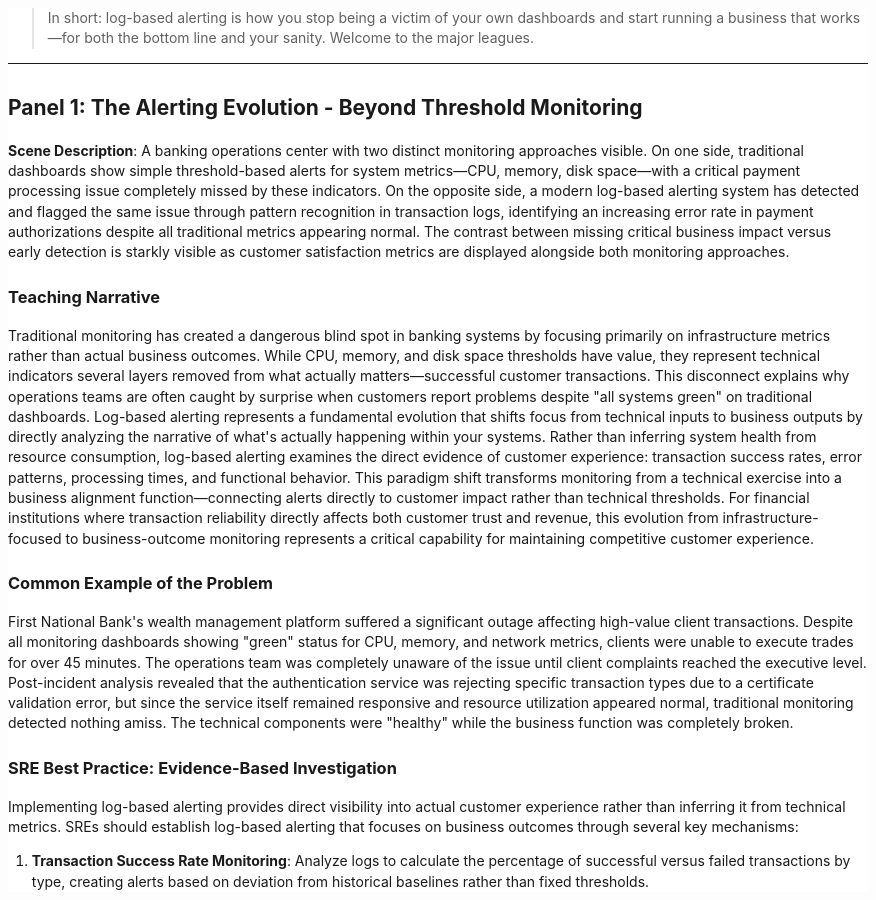 >In short: log-based alerting is how you stop being a victim of your own dashboards and start running a business that works—for both the bottom line and your sanity. Welcome to the major leagues.

---

## Panel 1: The Alerting Evolution - Beyond Threshold Monitoring

**Scene Description**: A banking operations center with two distinct monitoring approaches visible. On one side, traditional dashboards show simple threshold-based alerts for system metrics—CPU, memory, disk space—with a critical payment processing issue completely missed by these indicators. On the opposite side, a modern log-based alerting system has detected and flagged the same issue through pattern recognition in transaction logs, identifying an increasing error rate in payment authorizations despite all traditional metrics appearing normal. The contrast between missing critical business impact versus early detection is starkly visible as customer satisfaction metrics are displayed alongside both monitoring approaches.

### Teaching Narrative

Traditional monitoring has created a dangerous blind spot in banking systems by focusing primarily on infrastructure metrics rather than actual business outcomes. While CPU, memory, and disk space thresholds have value, they represent technical indicators several layers removed from what actually matters—successful customer transactions. This disconnect explains why operations teams are often caught by surprise when customers report problems despite "all systems green" on traditional dashboards. Log-based alerting represents a fundamental evolution that shifts focus from technical inputs to business outputs by directly analyzing the narrative of what's actually happening within your systems. Rather than inferring system health from resource consumption, log-based alerting examines the direct evidence of customer experience: transaction success rates, error patterns, processing times, and functional behavior. This paradigm shift transforms monitoring from a technical exercise into a business alignment function—connecting alerts directly to customer impact rather than technical thresholds. For financial institutions where transaction reliability directly affects both customer trust and revenue, this evolution from infrastructure-focused to business-outcome monitoring represents a critical capability for maintaining competitive customer experience.

### Common Example of the Problem

First National Bank's wealth management platform suffered a significant outage affecting high-value client transactions. Despite all monitoring dashboards showing "green" status for CPU, memory, and network metrics, clients were unable to execute trades for over 45 minutes. The operations team was completely unaware of the issue until client complaints reached the executive level. Post-incident analysis revealed that the authentication service was rejecting specific transaction types due to a certificate validation error, but since the service itself remained responsive and resource utilization appeared normal, traditional monitoring detected nothing amiss. The technical components were "healthy" while the business function was completely broken.

### SRE Best Practice: Evidence-Based Investigation

Implementing log-based alerting provides direct visibility into actual customer experience rather than inferring it from technical metrics. SREs should establish log-based alerting that focuses on business outcomes through several key mechanisms:

1. **Transaction Success Rate Monitoring**: Analyze logs to calculate the percentage of successful versus failed transactions by type, creating alerts based on deviation from historical baselines rather than fixed thresholds.

